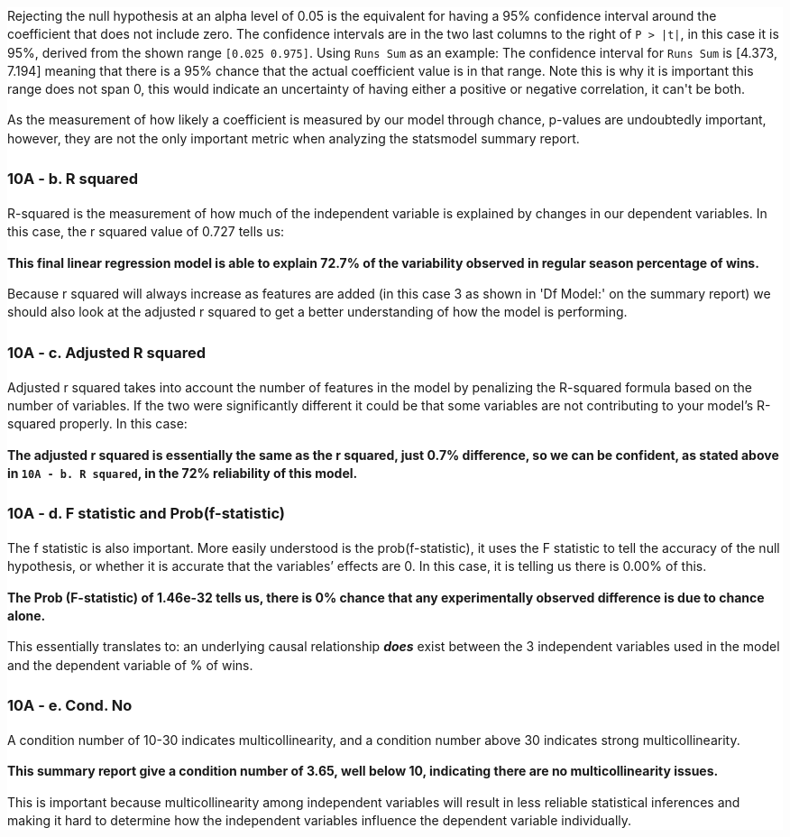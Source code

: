 Rejecting the null hypothesis at an alpha level of 0.05 is the equivalent for having a 95% confidence interval around the coefficient that does not include zero. The confidence intervals are in the two last columns to the right of `P > |t|`, in this case it is 95%, derived from the shown range `[0.025 0.975]`. Using `Runs Sum` as an example: The confidence interval for `Runs Sum` is [4.373, 7.194] meaning that there is a 95% chance that the actual coefficient value is in that range. Note this is why it is important this range does not span 0, this would indicate an uncertainty of having either a positive or negative correlation, it can't be both.

As the measurement of how likely a coefficient is measured by our model through chance, p-values are undoubtedly important, however, they are not the only important metric when analyzing the statsmodel summary report.

### 10A - b. R squared

R-squared is the measurement of how much of the independent variable is explained by changes in our dependent variables. In this case, the r squared value of 0.727 tells us: 

**This final linear regression model is able to explain 72.7% of the variability observed in regular season percentage of wins.** 
        
Because r squared will always increase as features are added (in this case 3 as shown in 'Df Model:' on the summary report) we should also look at the adjusted r squared to get a better understanding of how the model is performing.

### 10A - c. Adjusted R squared

Adjusted r squared takes into account the number of features in the model by penalizing the R-squared formula based on the number of variables. If the two were significantly different it could be that some variables are not contributing to your model’s R-squared properly. In this case:

**The adjusted r squared is essentially the same as the r squared, just 0.7% difference, so we can be confident, as stated above in `10A - b. R squared`, in the 72% reliability of this model.**

### 10A - d. F statistic and Prob(f-statistic)

The f statistic is also important. More easily understood is the prob(f-statistic), it uses the F statistic to tell the accuracy of the null hypothesis, or whether it is accurate that the variables’ effects are 0. In this case, it is telling us there is 0.00% of this. 

**The Prob (F-statistic) of 1.46e-32 tells us, there is 0% chance that any experimentally observed difference is due to chance alone.**

This essentially translates to: an underlying causal relationship __*does*__ exist between the 3 independent variables used in the model and the dependent variable of % of wins.


### 10A - e. Cond. No

A condition number of 10-30 indicates multicollinearity, and a condition number above 30 indicates strong multicollinearity. 

**This summary report give a condition number of 3.65, well below 10, indicating there are no multicollinearity issues.**

This is important because multicollinearity among independent variables will result in less reliable statistical inferences and making it hard to determine how the independent variables influence the dependent variable individually. 
